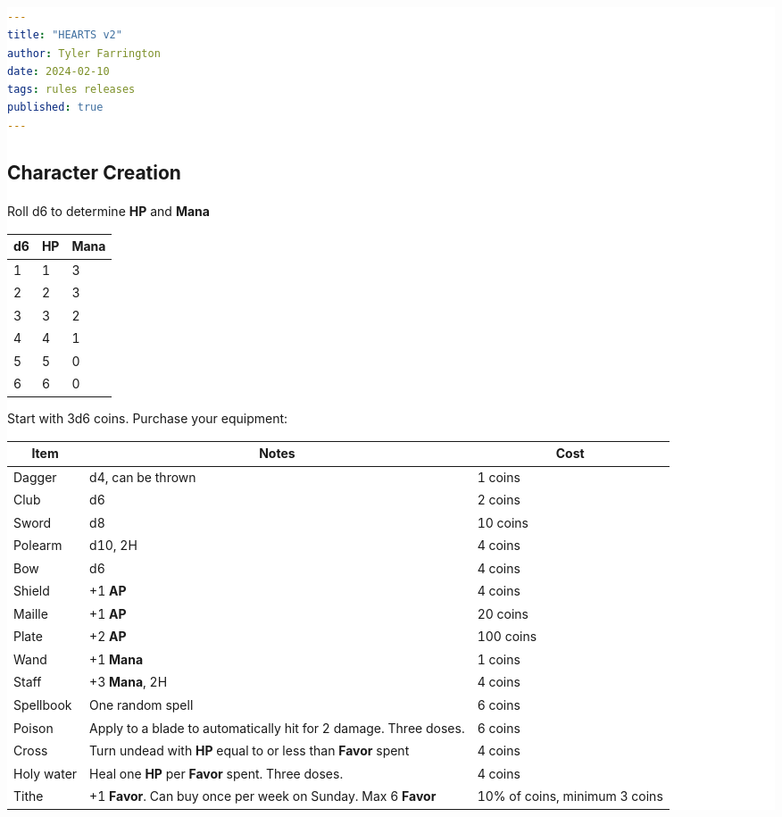 ```yaml
---
title: "HEARTS v2"
author: Tyler Farrington
date: 2024-02-10
tags: rules releases
published: true
---
```


## Character Creation

Roll d6 to determine **HP** and **Mana**

| d6 | **HP** | **Mana** |
|----|----|------|
| 1  | 1  |  3   |
| 2  | 2  |  3   |
| 3  | 3  |  2   |
| 4  | 4  |  1   |
| 5  | 5  |  0   |
| 6  | 6  |  0   |

Start with 3d6 coins. Purchase your equipment:

| Item       | Notes                                                            | Cost      |
|------------|------------------------------------------------------------------|-----------|
| Dagger     | d4, can be thrown                                                | 1 coins   |
| Club       | d6                                                               | 2 coins   |
| Sword      | d8                                                               | 10 coins  |
| Polearm    | d10, 2H                                                          | 4 coins   |
| Bow        | d6                                                               | 4 coins   |
| Shield     | +1 **AP**                                                        | 4 coins   |
| Maille     | +1 **AP**                                                        | 20 coins  |
| Plate      | +2 **AP**                                                        | 100 coins |
| Wand       | +1 **Mana**                                                      | 1 coins   |
| Staff      | +3 **Mana**, 2H                                                  | 4 coins   |
| Spellbook  | One random spell                                                 | 6 coins   |
| Poison     | Apply to a blade to automatically hit for 2 damage. Three doses. | 6 coins   |
| Cross      | Turn undead with **HP** equal to or less than **Favor** spent    | 4 coins   |
| Holy water | Heal one **HP** per **Favor** spent. Three doses.                | 4 coins   |
| Tithe      | +1 **Favor**. Can buy once per week on Sunday. Max 6 **Favor**   | 10% of coins, minimum 3 coins   |
